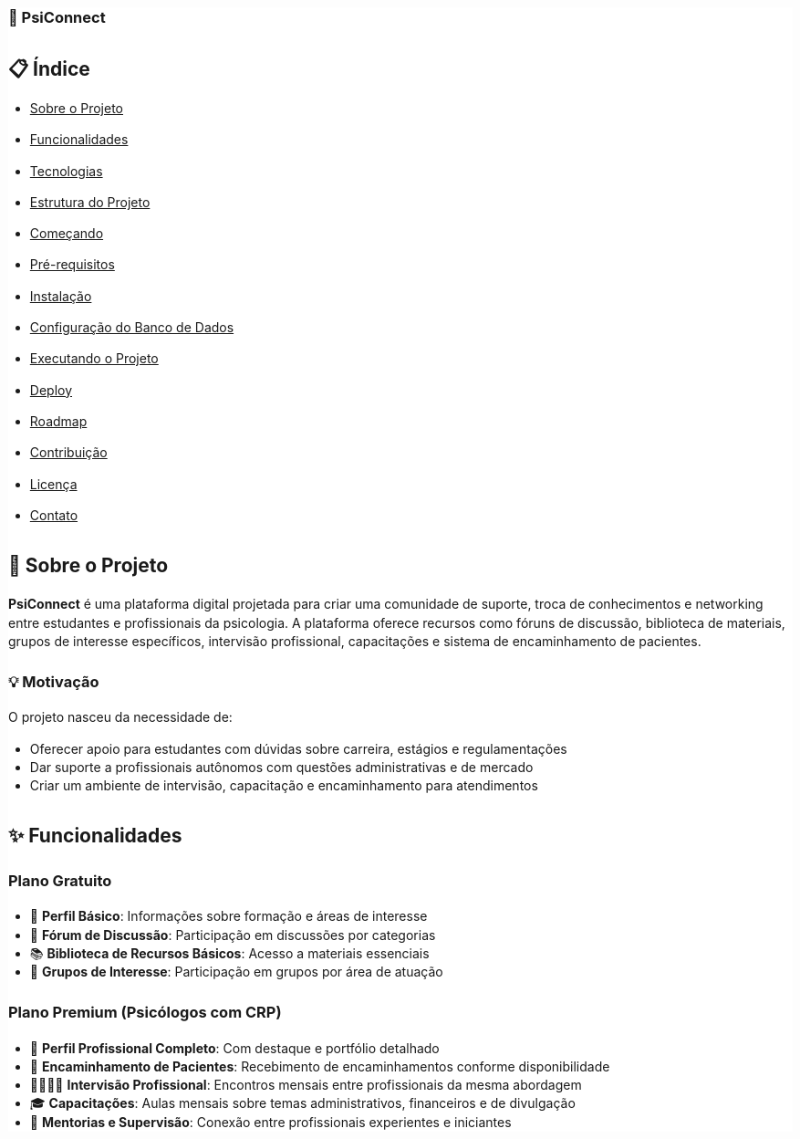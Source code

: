 ### 🧠 PsiConnect

## 📋 Índice

- [Sobre o Projeto](#-sobre-o-projeto)
- [Funcionalidades](#-funcionalidades)
- [Tecnologias](#-tecnologias)
- [Estrutura do Projeto](#-estrutura-do-projeto)
- [Começando](#-começando)

- [Pré-requisitos](#pré-requisitos)
- [Instalação](#instalação)
- [Configuração do Banco de Dados](#configuração-do-banco-de-dados)
- [Executando o Projeto](#executando-o-projeto)



- [Deploy](#-deploy)
- [Roadmap](#-roadmap)
- [Contribuição](#-contribuição)
- [Licença](#-licença)
- [Contato](#-contato)


## 🚀 Sobre o Projeto

**PsiConnect** é uma plataforma digital projetada para criar uma comunidade de suporte, troca de conhecimentos e networking entre estudantes e profissionais da psicologia. A plataforma oferece recursos como fóruns de discussão, biblioteca de materiais, grupos de interesse específicos, intervisão profissional, capacitações e sistema de encaminhamento de pacientes.

### 💡 Motivação

O projeto nasceu da necessidade de:

- Oferecer apoio para estudantes com dúvidas sobre carreira, estágios e regulamentações
- Dar suporte a profissionais autônomos com questões administrativas e de mercado
- Criar um ambiente de intervisão, capacitação e encaminhamento para atendimentos


## ✨ Funcionalidades

### Plano Gratuito

- 👤 **Perfil Básico**: Informações sobre formação e áreas de interesse
- 💬 **Fórum de Discussão**: Participação em discussões por categorias
- 📚 **Biblioteca de Recursos Básicos**: Acesso a materiais essenciais
- 👥 **Grupos de Interesse**: Participação em grupos por área de atuação


### Plano Premium (Psicólogos com CRP)

- 👑 **Perfil Profissional Completo**: Com destaque e portfólio detalhado
- 🔄 **Encaminhamento de Pacientes**: Recebimento de encaminhamentos conforme disponibilidade
- 👨‍👩‍👧‍👦 **Intervisão Profissional**: Encontros mensais entre profissionais da mesma abordagem
- 🎓 **Capacitações**: Aulas mensais sobre temas administrativos, financeiros e de divulgação
- 🧠 **Mentorias e Supervisão**: Conexão entre profissionais experientes e iniciantes
